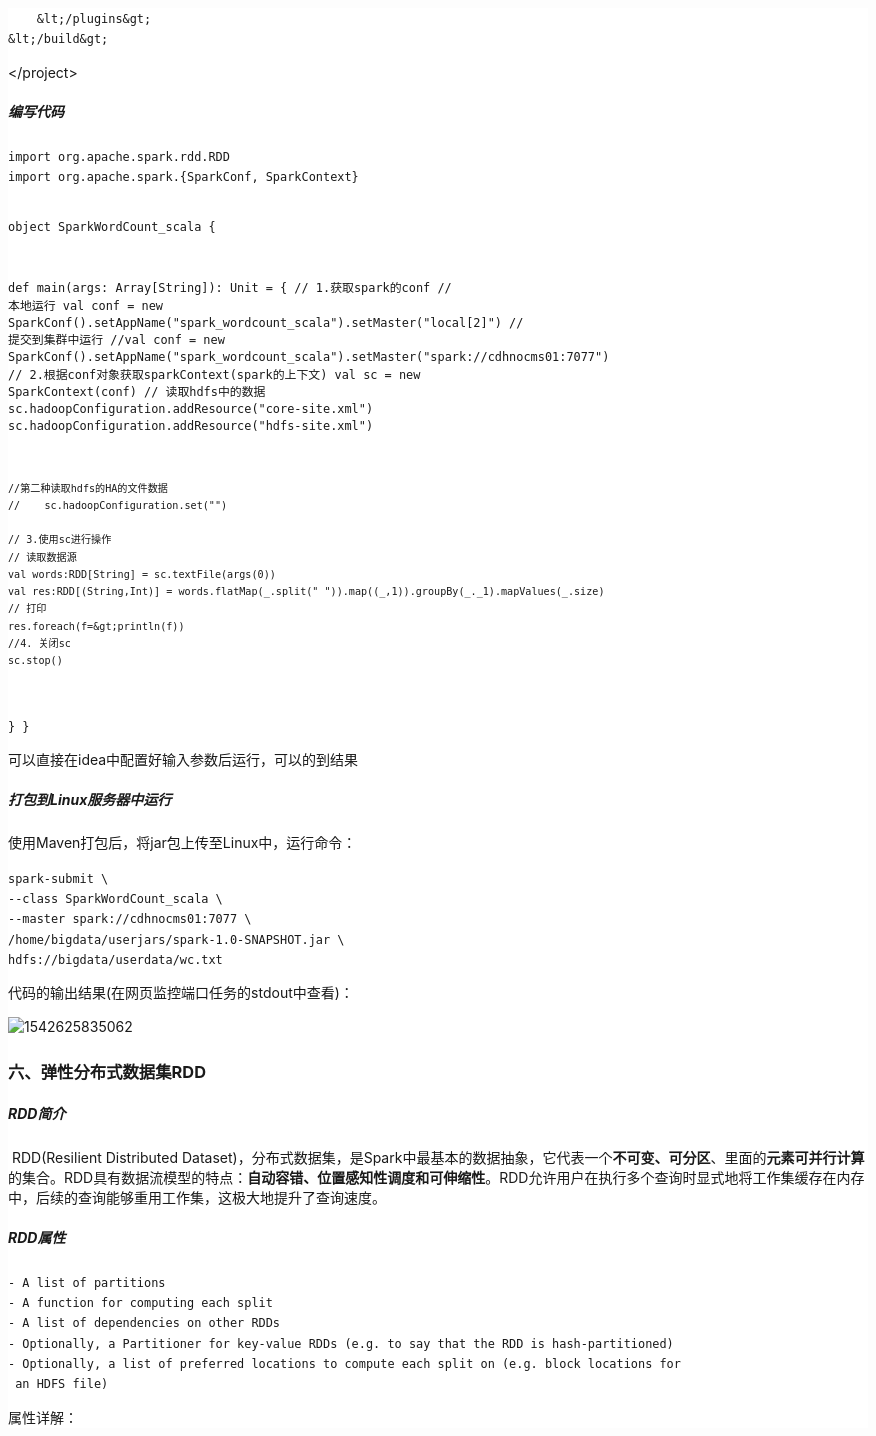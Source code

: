         &lt;/plugins&gt;
    &lt;/build&gt;

&lt;/project&gt;
</code></pre>
<h5><a id="_220"></a>编写代码</h5>
<pre><code>import org.apache.spark.rdd.RDD
import org.apache.spark.{SparkConf, SparkContext}

object SparkWordCount_scala {

  def main(args: Array[String]): Unit = {
    // 1.获取spark的conf
    // 本地运行
    val conf = new SparkConf().setAppName("spark_wordcount_scala").setMaster("local[2]")
    // 提交到集群中运行
    //val conf = new SparkConf().setAppName("spark_wordcount_scala").setMaster("spark://cdhnocms01:7077")
    // 2.根据conf对象获取sparkContext(spark的上下文)
    val sc = new SparkContext(conf)
    // 读取hdfs中的数据
    sc.hadoopConfiguration.addResource("core-site.xml")
    sc.hadoopConfiguration.addResource("hdfs-site.xml")
   
    //第二种读取hdfs的HA的文件数据
    //    sc.hadoopConfiguration.set("")

    // 3.使用sc进行操作
    // 读取数据源
    val words:RDD[String] = sc.textFile(args(0))
    val res:RDD[(String,Int)] = words.flatMap(_.split(" ")).map((_,1)).groupBy(_._1).mapValues(_.size)
    // 打印
    res.foreach(f=&gt;println(f))
    //4. 关闭sc
    sc.stop()


  }
}
</code></pre>
<p>可以直接在idea中配置好输入参数后运行，可以的到结果</p>
<h5><a id="Linux_259"></a>打包到Linux服务器中运行</h5>
<p>使用Maven打包后，将jar包上传至Linux中，运行命令：</p>
<pre><code>spark-submit \
--class SparkWordCount_scala \
--master spark://cdhnocms01:7077 \
/home/bigdata/userjars/spark-1.0-SNAPSHOT.jar \
hdfs://bigdata/userdata/wc.txt
</code></pre>
<p>代码的输出结果(在网页监控端口任务的stdout中查看)：</p>
<p><img src="https://sparkday01-1253629415.cos.ap-guangzhou.myqcloud.com/1542625835062.png" alt="1542625835062"></p>
<h3><a id="RDD_275"></a>六、弹性分布式数据集RDD</h3>
<h5><a id="RDD_277"></a>RDD简介</h5>
<p>​	RDD(Resilient Distributed Dataset)，分布式数据集，是Spark中最基本的数据抽象，它代表一个<strong>不可变、可分区</strong>、里面的<strong>元素可并行计算</strong>的集合。RDD具有数据流模型的特点：<strong>自动容错、位置感知性调度和可伸缩性</strong>。RDD允许用户在执行多个查询时显式地将工作集缓存在内存中，后续的查询能够重用工作集，这极大地提升了查询速度。</p>
<h5><a id="RDD_281"></a>RDD属性</h5>
<pre><code>- A list of partitions
- A function for computing each split
- A list of dependencies on other RDDs
- Optionally, a Partitioner for key-value RDDs (e.g. to say that the RDD is hash-partitioned)
- Optionally, a list of preferred locations to compute each split on (e.g. block locations for
 an HDFS file)
</code></pre>
<p>属性详解：</p>
<ol>
